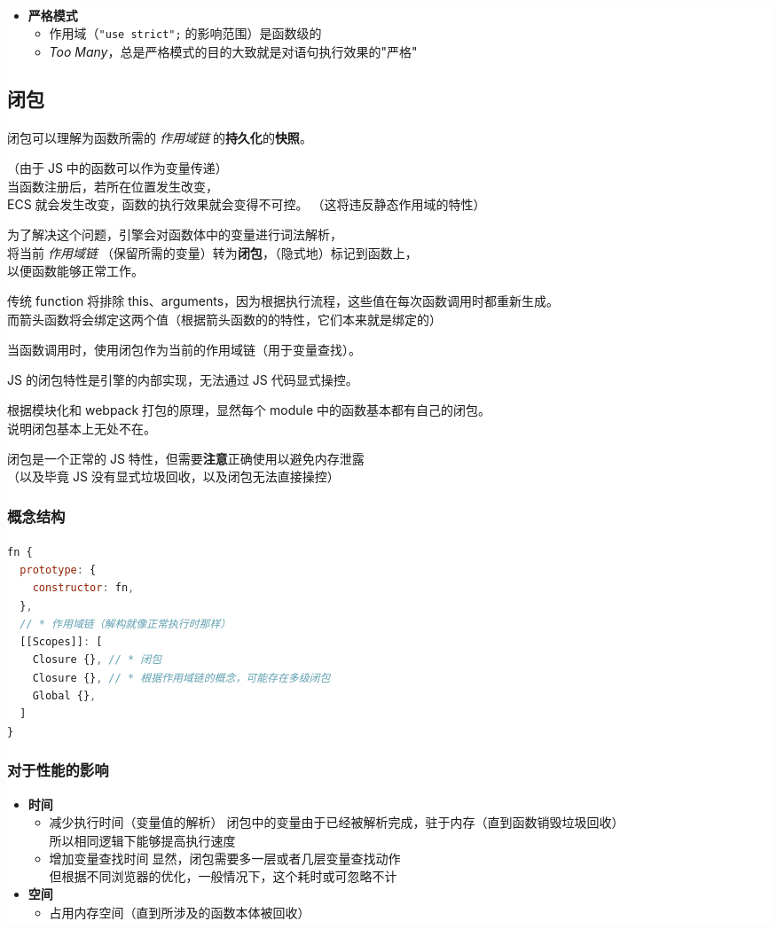 - **严格模式**
  - 作用域（`"use strict";` 的影响范围）是函数级的
  - _Too Many_，总是严格模式的目的大致就是对语句执行效果的"严格"

## 闭包

闭包可以理解为函数所需的 _作用域链_ 的**持久化**的**快照**。

（由于 JS 中的函数可以作为变量传递）  
当函数注册后，若所在位置发生改变，  
ECS 就会发生改变，函数的执行效果就会变得不可控。
（这将违反静态作用域的特性）

为了解决这个问题，引擎会对函数体中的变量进行词法解析，  
将当前 _作用域链_ （保留所需的变量）转为**闭包**，（隐式地）标记到函数上，  
以便函数能够正常工作。

传统 function 将排除 this、arguments，因为根据执行流程，这些值在每次函数调用时都重新生成。  
而箭头函数将会绑定这两个值（根据箭头函数的的特性，它们本来就是绑定的）

当函数调用时，使用闭包作为当前的作用域链（用于变量查找）。

JS 的闭包特性是引擎的内部实现，无法通过 JS 代码显式操控。

根据模块化和 webpack 打包的原理，显然每个 module 中的函数基本都有自己的闭包。  
说明闭包基本上无处不在。

闭包是一个正常的 JS 特性，但需要**注意**正确使用以避免内存泄露  
（以及毕竟 JS 没有显式垃圾回收，以及闭包无法直接操控）

### 概念结构

```javascript
fn {
  prototype: {
    constructor: fn,
  },
  // * 作用域链（解构就像正常执行时那样）
  [[Scopes]]: [
    Closure {}, // * 闭包
    Closure {}, // * 根据作用域链的概念，可能存在多级闭包
    Global {},
  ]
}
```

### 对于性能的影响

- **时间**
  - 减少执行时间（变量值的解析）
    闭包中的变量由于已经被解析完成，驻于内存（直到函数销毁垃圾回收）  
    所以相同逻辑下能够提高执行速度
  - 增加变量查找时间
    显然，闭包需要多一层或者几层变量查找动作  
    但根据不同浏览器的优化，一般情况下，这个耗时或可忽略不计
- **空间**
  - 占用内存空间（直到所涉及的函数本体被回收）
